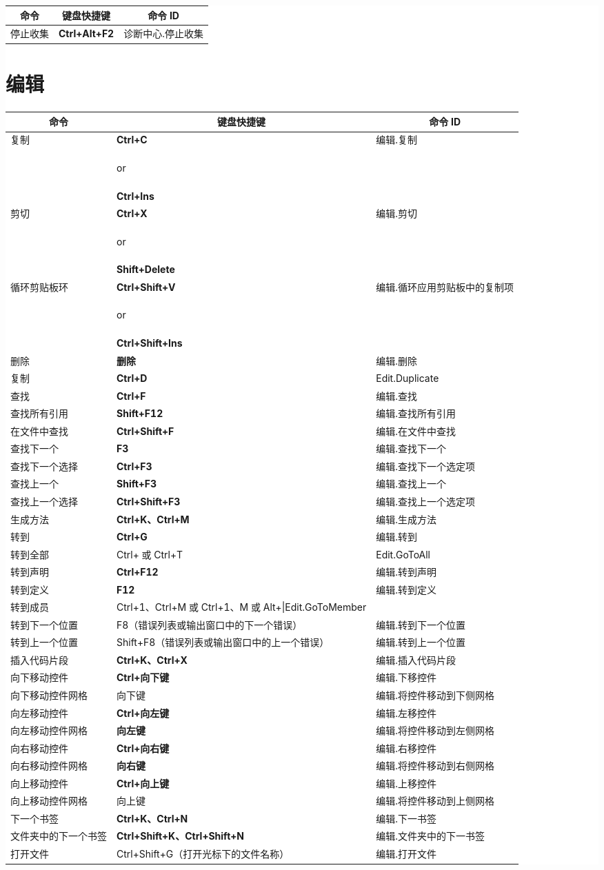 |命令|键盘快捷键|命令 ID|
|---|---|---|
|停止收集|**Ctrl+Alt+F2**|诊断中心.停止收集|

# 编辑 

|命令|键盘快捷键|命令 ID|
|---|---|---|
|复制|**Ctrl+C**  <br>  <br>or  <br>  <br>**Ctrl+Ins**|编辑.复制|
|剪切|**Ctrl+X**  <br>  <br>or  <br>  <br>**Shift+Delete**|编辑.剪切|
|循环剪贴板环|**Ctrl+Shift+V**  <br>  <br>or  <br>  <br>**Ctrl+Shift+Ins**|编辑.循环应用剪贴板中的复制项|
|删除|**删除**|编辑.删除|
|复制|**Ctrl+D**|Edit.Duplicate|
|查找|**Ctrl+F**|编辑.查找|
|查找所有引用|**Shift+F12**|编辑.查找所有引用|
|在文件中查找|**Ctrl+Shift+F**|编辑.在文件中查找|
|查找下一个|**F3**|编辑.查找下一个|
|查找下一个选择|**Ctrl+F3**|编辑.查找下一个选定项|
|查找上一个|**Shift+F3**|编辑.查找上一个|
|查找上一个选择|**Ctrl+Shift+F3**|编辑.查找上一个选定项|
|生成方法|**Ctrl+K、Ctrl+M**|编辑.生成方法|
|转到|**Ctrl+G**|编辑.转到|
|转到全部|Ctrl+ 或 Ctrl+T|Edit.GoToAll|
|转到声明|**Ctrl+F12**|编辑.转到声明|
|转到定义|**F12**|编辑.转到定义|
|转到成员|Ctrl+1、Ctrl+M 或 Ctrl+1、M 或 Alt+\|Edit.GoToMember|
|转到下一个位置|F8（错误列表或输出窗口中的下一个错误）|编辑.转到下一个位置|
|转到上一个位置|Shift+F8（错误列表或输出窗口中的上一个错误）|编辑.转到上一个位置|
|插入代码片段|**Ctrl+K、Ctrl+X**|编辑.插入代码片段|
|向下移动控件|**Ctrl+向下键**|编辑.下移控件|
|向下移动控件网格|向下键|编辑.将控件移动到下侧网格|
|向左移动控件|**Ctrl+向左键**|编辑.左移控件|
|向左移动控件网格|**向左键**|编辑.将控件移动到左侧网格|
|向右移动控件|**Ctrl+向右键**|编辑.右移控件|
|向右移动控件网格|**向右键**|编辑.将控件移动到右侧网格|
|向上移动控件|**Ctrl+向上键**|编辑.上移控件|
|向上移动控件网格|向上键|编辑.将控件移动到上侧网格|
|下一个书签|**Ctrl+K、Ctrl+N**|编辑.下一书签|
|文件夹中的下一个书签|**Ctrl+Shift+K、Ctrl+Shift+N**|编辑.文件夹中的下一书签|
|打开文件|Ctrl+Shift+G（打开光标下的文件名称）|编辑.打开文件|